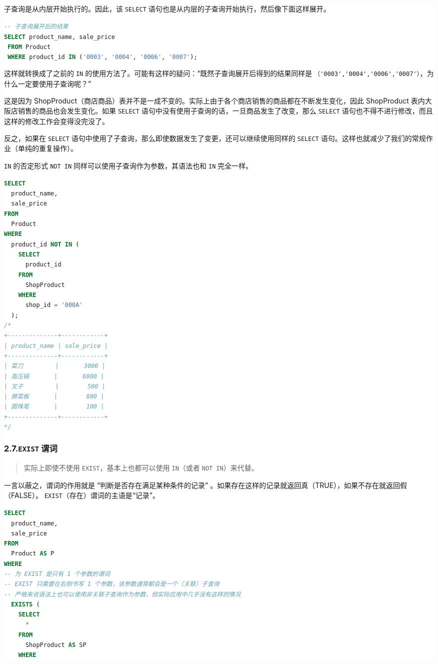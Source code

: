 子查询是从内层开始执行的。因此，该 `SELECT` 语句也是从内层的子查询开始执行，然后像下面这样展开。

```sql
-- 子查询展开后的结果
SELECT product_name, sale_price
 FROM Product
 WHERE product_id IN ('0003', '0004', '0006', '0007');
```

这样就转换成了之前的 `IN` 的使用方法了。可能有这样的疑问：“既然子查询展开后得到的结果同样是 `（'0003','0004','0006','0007'）`，为什么一定要使用子查询呢？”

这是因为 ShopProduct（商店商品）表并不是一成不变的。实际上由于各个商店销售的商品都在不断发生变化，因此 ShopProduct 表内大阪店销售的商品也会发生变化。如果 `SELECT` 语句中没有使用子查询的话，一旦商品发生了改变，那么 `SELECT` 语句也不得不进行修改，而且这样的修改工作会变得没完没了。

反之，如果在 `SELECT` 语句中使用了子查询，那么即使数据发生了变更，还可以继续使用同样的 `SELECT` 语句。这样也就减少了我们的常规作业（单纯的重复操作）。

`IN` 的否定形式 `NOT IN` 同样可以使用子查询作为参数，其语法也和 `IN` 完全一样。

```sql
SELECT
  product_name,
  sale_price
FROM
  Product
WHERE
  product_id NOT IN (
    SELECT
      product_id
    FROM
      ShopProduct
    WHERE
      shop_id = '000A'
  );
/*
+--------------+------------+
| product_name | sale_price |
+--------------+------------+
| 菜刀         |       3000 |
| 高压锅       |       6800 |
| 叉子         |        500 |
| 擦菜板       |        880 |
| 圆珠笔       |        100 |
+--------------+------------+
*/
```

### 2.7.`EXIST` 谓词

> 实际上即使不使用 `EXIST`，基本上也都可以使用 `IN`（或者 `NOT IN`）来代替。

一言以蔽之，谓词的作用就是 “判断是否存在满足某种条件的记录” 。如果存在这样的记录就返回真（TRUE），如果不存在就返回假（FALSE）。 `EXIST`（存在）谓词的主语是“记录”。

```sql
SELECT
  product_name,
  sale_price
FROM
  Product AS P
WHERE
-- 为 EXIST 是只有 1 个参数的谓词
-- EXIST 只需要在右侧书写 1 个参数，该参数通常都会是一个（关联）子查询
-- 严格来说语法上也可以使用非关联子查询作为参数，但实际应用中几乎没有这样的情况
  EXISTS (
    SELECT
      *
    FROM
      ShopProduct AS SP
    WHERE
```